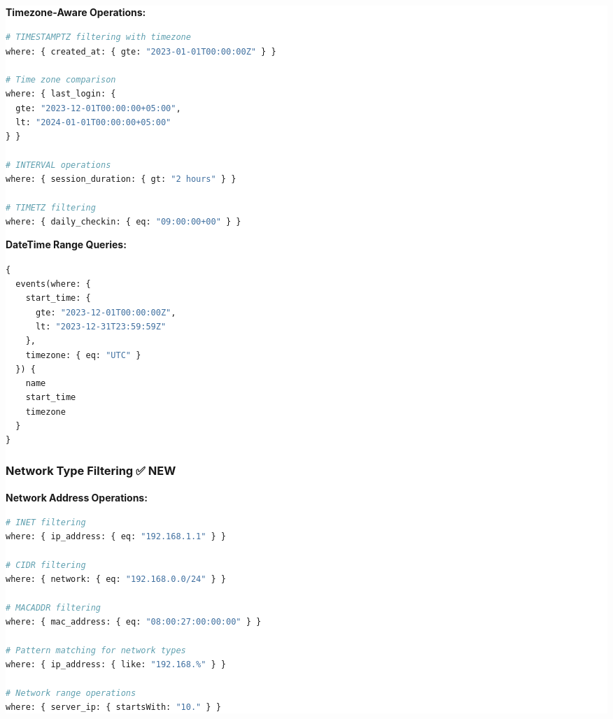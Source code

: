 **Timezone-Aware Operations:**
```graphql
# TIMESTAMPTZ filtering with timezone
where: { created_at: { gte: "2023-01-01T00:00:00Z" } }

# Time zone comparison
where: { last_login: { 
  gte: "2023-12-01T00:00:00+05:00",
  lt: "2024-01-01T00:00:00+05:00"
} }

# INTERVAL operations  
where: { session_duration: { gt: "2 hours" } }

# TIMETZ filtering
where: { daily_checkin: { eq: "09:00:00+00" } }
```

**DateTime Range Queries:**
```graphql
{
  events(where: {
    start_time: { 
      gte: "2023-12-01T00:00:00Z",
      lt: "2023-12-31T23:59:59Z"
    },
    timezone: { eq: "UTC" }
  }) {
    name
    start_time
    timezone
  }
}
```

### Network Type Filtering ✅ **NEW**

**Network Address Operations:**
```graphql
# INET filtering
where: { ip_address: { eq: "192.168.1.1" } }

# CIDR filtering
where: { network: { eq: "192.168.0.0/24" } }

# MACADDR filtering
where: { mac_address: { eq: "08:00:27:00:00:00" } }

# Pattern matching for network types
where: { ip_address: { like: "192.168.%" } }

# Network range operations
where: { server_ip: { startsWith: "10." } }
```
